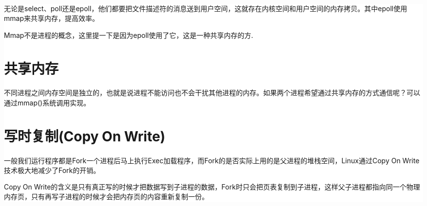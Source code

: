 无论是select、poll还是epoll，他们都要把文件描述符的消息送到用户空间，这就存在内核空间和用户空间的内存拷贝。其中epoll使用mmap来共享内存，提高效率。

Mmap不是进程的概念，这里提一下是因为epoll使用了它，这是一种共享内存的方.

# 共享内存

不同进程之间内存空间是独立的，也就是说进程不能访问也不会干扰其他进程的内存。如果两个进程希望通过共享内存的方式通信呢？可以通过mmap()系统调用实现。

# 写时复制(Copy On Write)

一般我们运行程序都是Fork一个进程后马上执行Exec加载程序，而Fork的是否实际上用的是父进程的堆栈空间，Linux通过Copy On Write技术极大地减少了Fork的开销。

Copy On Write的含义是只有真正写的时候才把数据写到子进程的数据，Fork时只会把页表复制到子进程，这样父子进程都指向同一个物理内存页，只有再写子进程的时候才会把内存页的内容重新复制一份。